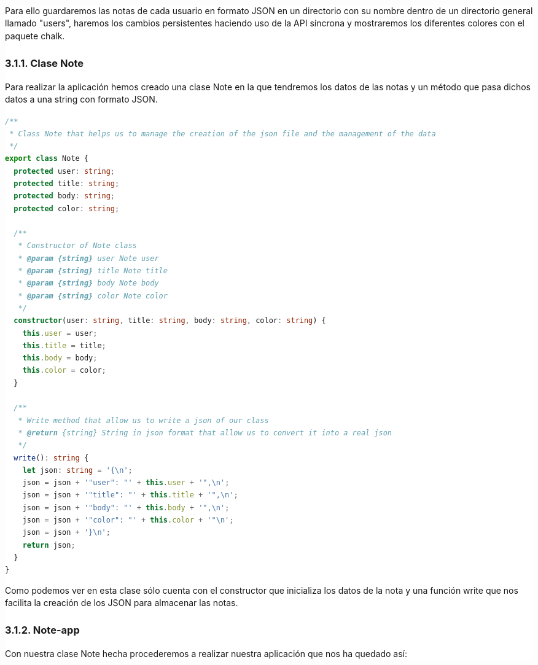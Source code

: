 Para ello guardaremos las notas de cada usuario en formato JSON en un directorio con su nombre dentro de un directorio general llamado "users", haremos los cambios persistentes haciendo uso de la API síncrona y mostraremos los diferentes colores con el paquete chalk.

### 3.1.1. Clase Note
Para realizar la aplicación hemos creado una clase Note en la que tendremos los datos de las notas y un método que pasa dichos datos a una string con formato JSON.

```typescript
/**
 * Class Note that helps us to manage the creation of the json file and the management of the data
 */
export class Note {
  protected user: string;
  protected title: string;
  protected body: string;
  protected color: string;

  /**
   * Constructor of Note class
   * @param {string} user Note user
   * @param {string} title Note title
   * @param {string} body Note body
   * @param {string} color Note color
   */
  constructor(user: string, title: string, body: string, color: string) {
    this.user = user;
    this.title = title;
    this.body = body;
    this.color = color;
  }

  /**
   * Write method that allow us to write a json of our class
   * @return {string} String in json format that allow us to convert it into a real json
   */
  write(): string {
    let json: string = '{\n';
    json = json + '"user": "' + this.user + '",\n';
    json = json + '"title": "' + this.title + '",\n';
    json = json + '"body": "' + this.body + '",\n';
    json = json + '"color": "' + this.color + '"\n';
    json = json + '}\n';
    return json;
  }
}

```

Como podemos ver en esta clase sólo cuenta con el constructor que inicializa los datos de la nota y una función write que nos facilita la creación de los JSON para almacenar las notas.

### 3.1.2. Note-app
Con nuestra clase Note hecha procederemos a realizar nuestra aplicación que nos ha quedado así:
